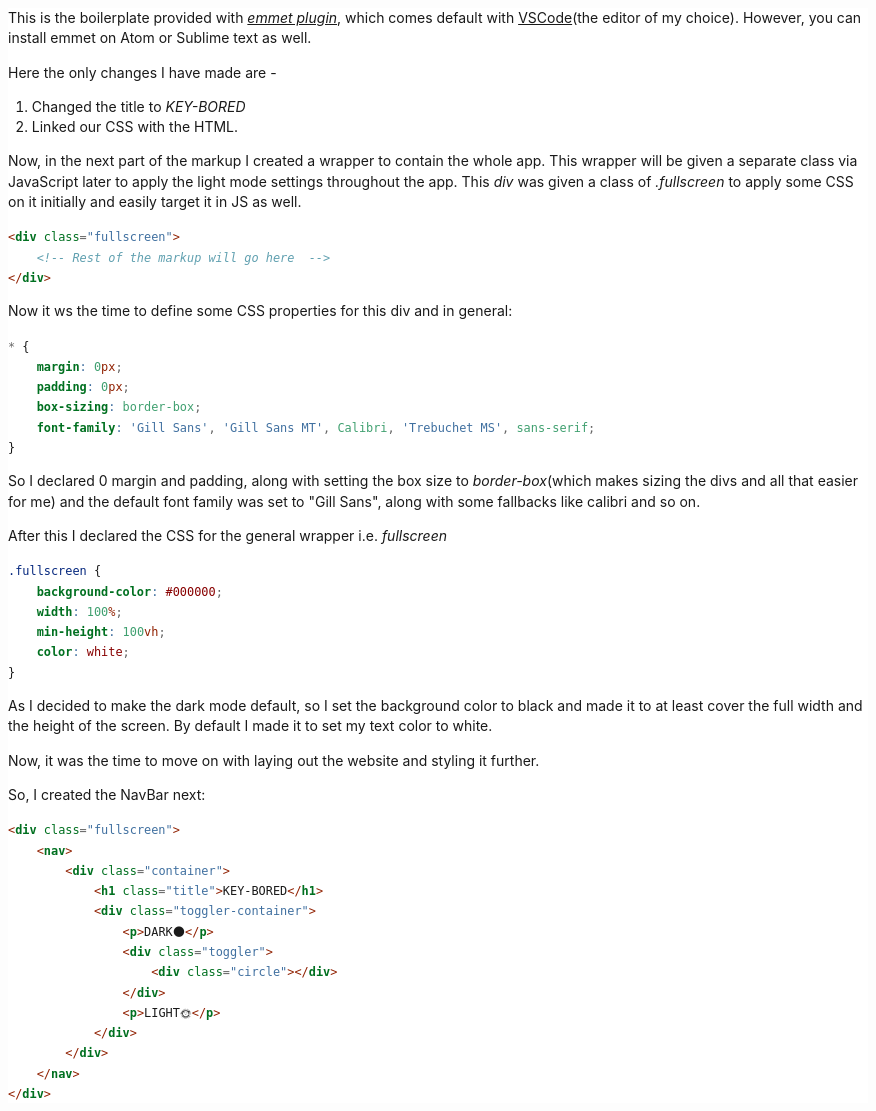 This is the boilerplate provided with _[emmet plugin](https://emmet.io/)_, which comes default with [VSCode](https://code.visualstudio.com/)(the editor of my choice). However, you can install emmet on Atom or Sublime text as well.

Here the only changes I have made are -

1. Changed the title to _KEY-BORED_
2. Linked our CSS with the HTML.

Now, in the next part of the markup I created a wrapper to contain the whole app. This wrapper will be given a separate class via JavaScript later to apply the light mode settings throughout the app. This _div_ was given a class of _.fullscreen_ to apply some CSS on it initially and easily target it in JS as well.

```HTML
<div class="fullscreen">
    <!-- Rest of the markup will go here  -->
</div>
```

Now it ws the time to define some CSS properties for this div and in general:

```CSS
* {
    margin: 0px;
    padding: 0px;
    box-sizing: border-box;
    font-family: 'Gill Sans', 'Gill Sans MT', Calibri, 'Trebuchet MS', sans-serif;
}
```

So I declared 0 margin and padding, along with setting the box size to _border-box_(which makes sizing the divs and all that easier for me) and the default font family was set to "Gill Sans", along with some fallbacks like calibri and so on.

After this I declared the CSS for the general wrapper i.e. _fullscreen_

```CSS
.fullscreen {
    background-color: #000000;
    width: 100%;
    min-height: 100vh;
    color: white;
}
```

As I decided to make the dark mode default, so I set the background color to black and made it to at least cover the full width and the height of the screen. By default I made it to set my text color to white.

Now, it was the time to move on with laying out the website and styling it further.

So, I created the NavBar next:

```HTML
<div class="fullscreen">
    <nav>
        <div class="container">
            <h1 class="title">KEY-BORED</h1>
            <div class="toggler-container">
                <p>DARK🌑</p>
                <div class="toggler">
                    <div class="circle"></div>
                </div>
                <p>LIGHT🌞</p>
            </div>
        </div>
    </nav>
</div>
```

